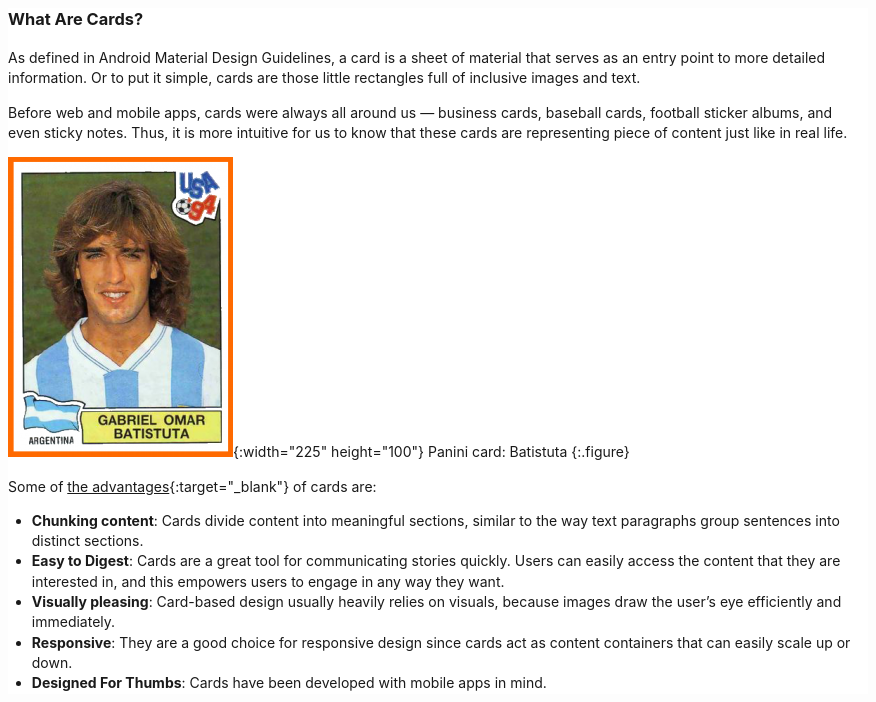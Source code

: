 ### What Are Cards?

As defined in Android Material Design Guidelines, a card is a sheet of material that serves as an entry point to more detailed information. Or to put it simple, cards are those little rectangles full of inclusive images and text.

Before web and mobile apps, cards were always all around us — business cards, baseball cards, football sticker albums, and even sticky notes. Thus, it is more intuitive for us to know that these cards are representing piece of content just like in real life.

![Batistuta](/assets/img/blog/SwipeCardView/batistuta-panini-card-225x300.png){:width="225" height="100"}
Panini card: Batistuta
{:.figure}

Some of [the advantages](https://www.smashingmagazine.com/2016/10/designing-card-based-user-interfaces/){:target="_blank"} of cards are:

- **Chunking content**: Cards divide content into meaningful sections, similar to the way text paragraphs group sentences into distinct sections.
- **Easy to Digest**: Cards are a great tool for communicating stories quickly. Users can easily access the content that they are interested in, and this empowers users to engage in any way they want.
- **Visually pleasing**: Card-based design usually heavily relies on visuals, because images draw the user’s eye efficiently and immediately.
- **Responsive**: They are a good choice for responsive design since cards act as content containers that can easily scale up or down.
- **Designed For Thumbs**: Cards have been developed with mobile apps in mind.
